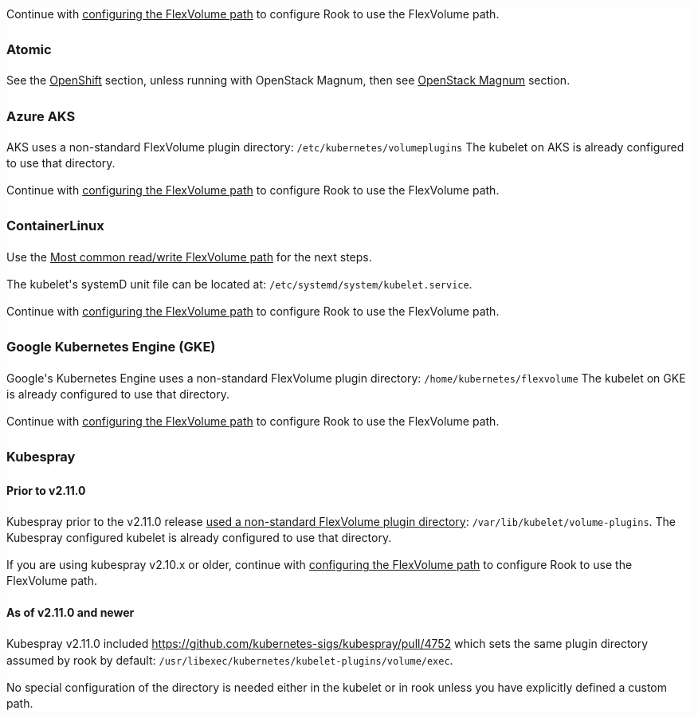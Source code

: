 Continue with [configuring the FlexVolume path](#configuring-the-flexvolume-path) to configure Rook to use the FlexVolume path.

### Atomic

See the [OpenShift](#openshift) section, unless running with OpenStack Magnum, then see [OpenStack Magnum](#openstack-magnum) section.

### Azure AKS

AKS uses a non-standard FlexVolume plugin directory: `/etc/kubernetes/volumeplugins`
The kubelet on AKS is already configured to use that directory.

Continue with [configuring the FlexVolume path](#configuring-the-flexvolume-path) to configure Rook to use the FlexVolume path.

### ContainerLinux

Use the [Most common read/write FlexVolume path](#most-common-readwrite-flexvolume-path) for the next steps.

The kubelet's systemD unit file can be located at: `/etc/systemd/system/kubelet.service`.

Continue with [configuring the FlexVolume path](#configuring-the-flexvolume-path) to configure Rook to use the FlexVolume path.

### Google Kubernetes Engine (GKE)

Google's Kubernetes Engine uses a non-standard FlexVolume plugin directory: `/home/kubernetes/flexvolume`
The kubelet on GKE is already configured to use that directory.

Continue with [configuring the FlexVolume path](#configuring-the-flexvolume-path) to configure Rook to use the FlexVolume path.

### Kubespray

#### Prior to v2.11.0

Kubespray prior to the v2.11.0 release [used a non-standard FlexVolume plugin directory](https://github.com/kubernetes-sigs/kubespray/blob/f47a66622743aa31970cebeca7968a0939cb700d/roles/kubernetes/node/defaults/main.yml#L53): `/var/lib/kubelet/volume-plugins`.
The Kubespray configured kubelet is already configured to use that directory.

If you are using kubespray v2.10.x or older, continue with [configuring the FlexVolume path](#configuring-the-flexvolume-path) to configure Rook to use the FlexVolume path.

#### As of v2.11.0 and newer

Kubespray v2.11.0 included https://github.com/kubernetes-sigs/kubespray/pull/4752 which sets the same plugin directory assumed by rook by default: `/usr/libexec/kubernetes/kubelet-plugins/volume/exec`.

No special configuration of the directory is needed either in the kubelet or in rook unless you have explicitly defined a custom path.

